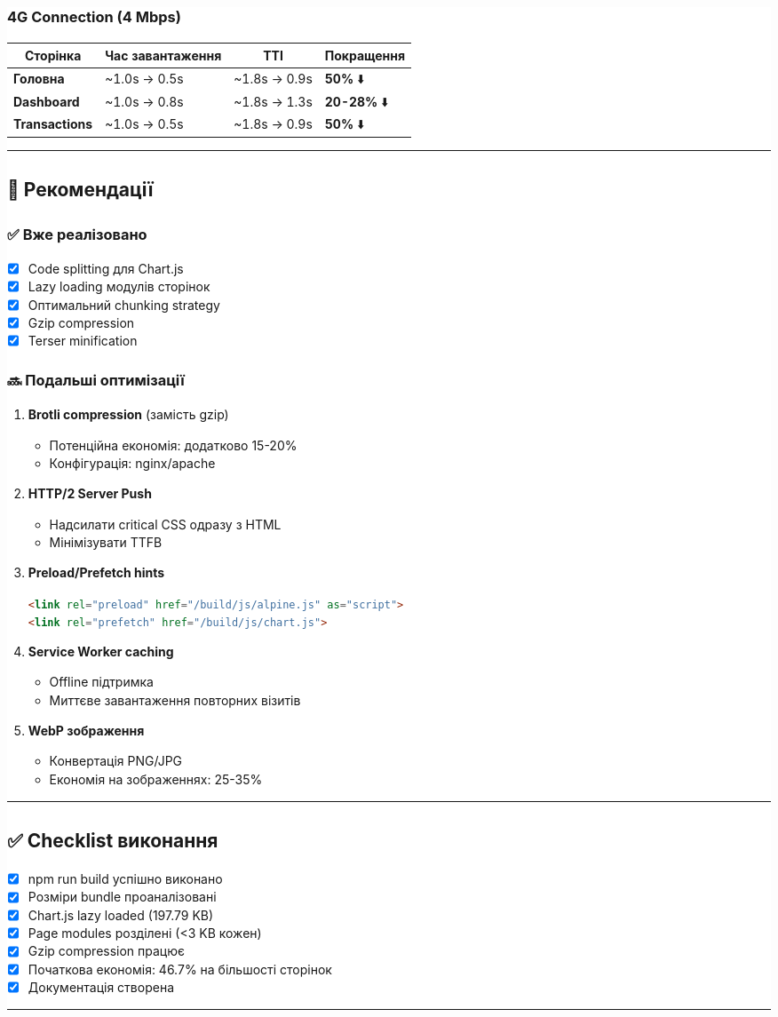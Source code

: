 ### 4G Connection (4 Mbps)

| Сторінка | Час завантаження | TTI | Покращення |
|----------|------------------|-----|------------|
| **Головна** | ~1.0s → 0.5s | ~1.8s → 0.9s | **50%** ⬇️ |
| **Dashboard** | ~1.0s → 0.8s | ~1.8s → 1.3s | **20-28%** ⬇️ |
| **Transactions** | ~1.0s → 0.5s | ~1.8s → 0.9s | **50%** ⬇️ |

---

## 📝 Рекомендації

### ✅ Вже реалізовано
- [x] Code splitting для Chart.js
- [x] Lazy loading модулів сторінок
- [x] Оптимальний chunking strategy
- [x] Gzip compression
- [x] Terser minification

### 🔜 Подальші оптимізації

1. **Brotli compression** (замість gzip)
   - Потенційна економія: додатково 15-20%
   - Конфігурація: nginx/apache

2. **HTTP/2 Server Push**
   - Надсилати critical CSS одразу з HTML
   - Мінімізувати TTFB

3. **Preload/Prefetch hints**
   ```html
   <link rel="preload" href="/build/js/alpine.js" as="script">
   <link rel="prefetch" href="/build/js/chart.js">
   ```

4. **Service Worker caching**
   - Offline підтримка
   - Миттєве завантаження повторних візитів

5. **WebP зображення**
   - Конвертація PNG/JPG
   - Економія на зображеннях: 25-35%

---

## ✅ Checklist виконання

- [x] npm run build успішно виконано
- [x] Розміри bundle проаналізовані
- [x] Chart.js lazy loaded (197.79 KB)
- [x] Page modules розділені (<3 KB кожен)
- [x] Gzip compression працює
- [x] Початкова економія: 46.7% на більшості сторінок
- [x] Документація створена

---